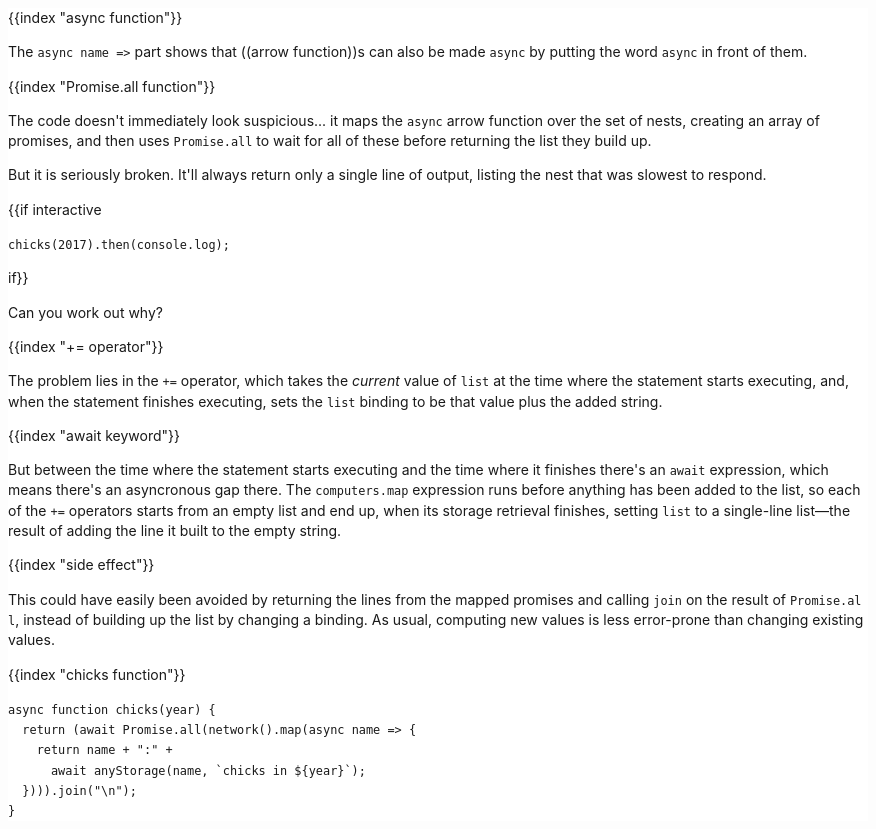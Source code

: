 {{index "async function"}}

The `async name =>` part shows that ((arrow function))s can also be
made `async` by putting the word `async` in front of them.

{{index "Promise.all function"}}

The code doesn't immediately look suspicious... it maps the `async`
arrow function over the set of nests, creating an array of promises,
and then uses `Promise.all` to wait for all of these before returning
the list they build up.

But it is seriously broken. It'll always return only a single line of
output, listing the nest that was slowest to respond.

{{if interactive

```
chicks(2017).then(console.log);
```

if}}

Can you work out why?

{{index "+= operator"}}

The problem lies in the `+=` operator, which takes the _current_ value
of `list` at the time where the statement starts executing, and, when
the statement finishes executing, sets the `list` binding to be that
value plus the added string.

{{index "await keyword"}}

But between the time where the statement starts executing and the time
where it finishes there's an `await` expression, which means there's
an asyncronous gap there. The `computers.map` expression runs before
anything has been added to the list, so each of the `+=` operators
starts from an empty list and end up, when its storage retrieval
finishes, setting `list` to a single-line list—the result of adding
the line it built to the empty string.

{{index "side effect"}}

This could have easily been avoided by returning the lines from the
mapped promises and calling `join` on the result of `Promise.all`,
instead of building up the list by changing a binding. As usual,
computing new values is less error-prone than changing existing
values.

{{index "chicks function"}}

```
async function chicks(year) {
  return (await Promise.all(network().map(async name => {
    return name + ":" +
      await anyStorage(name, `chicks in ${year}`);
  }))).join("\n");
}
```
